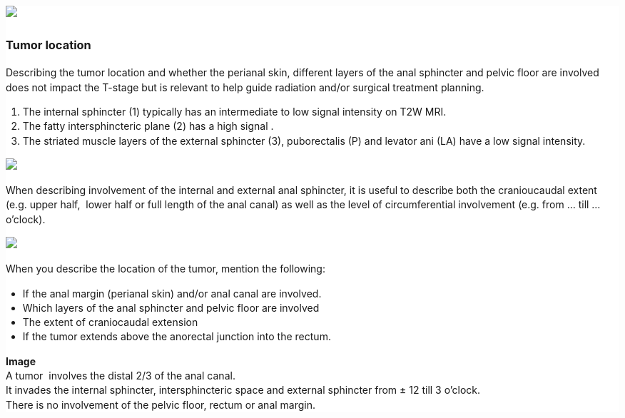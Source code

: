 
![](/assets/1-doorsnee-1688984786.jpg)




### Tumor location


Describing the tumor location and whether the perianal skin, different layers of the anal sphincter and pelvic floor are involved does not impact the T-stage but is relevant to help guide radiation and/or surgical treatment planning.    
  


1. The internal sphincter (1) typically has an intermediate to low signal intensity on T2W MRI.
2. The fatty intersphincteric plane (2) has a high signal .
3. The striated muscle layers of the external sphincter (3), puborectalis (P) and levator ani (LA) have a low signal intensity.








![](/img/containers/main/./1-doorsnee-3-mr-1688154541.jpg/15035c5bc042261e30fcb2e3bcdc1005.jpg)




When describing involvement of the internal and external anal sphincter, it is useful to describe both the cranioucaudal extent (e.g. upper half,  lower half or full length of the anal canal) as well as the level of circumferential involvement (e.g. from … till … o’clock). 








![](/assets/1-clock-mr-1688154596.jpg)




When you describe the location of the tumor, mention the following:

* If the anal margin (perianal skin) and/or anal canal are involved.
* Which layers of the anal sphincter and pelvic floor are involved
* The extent of craniocaudal extension
* If the tumor extends above the anorectal junction into the rectum.

**Image**  
A tumor  involves the distal 2/3 of the anal canal.  
It invades the internal sphincter, intersphincteric space and external sphincter from ± 12 till 3 o’clock.  
There is no involvement of the pelvic floor, rectum or anal margin.







